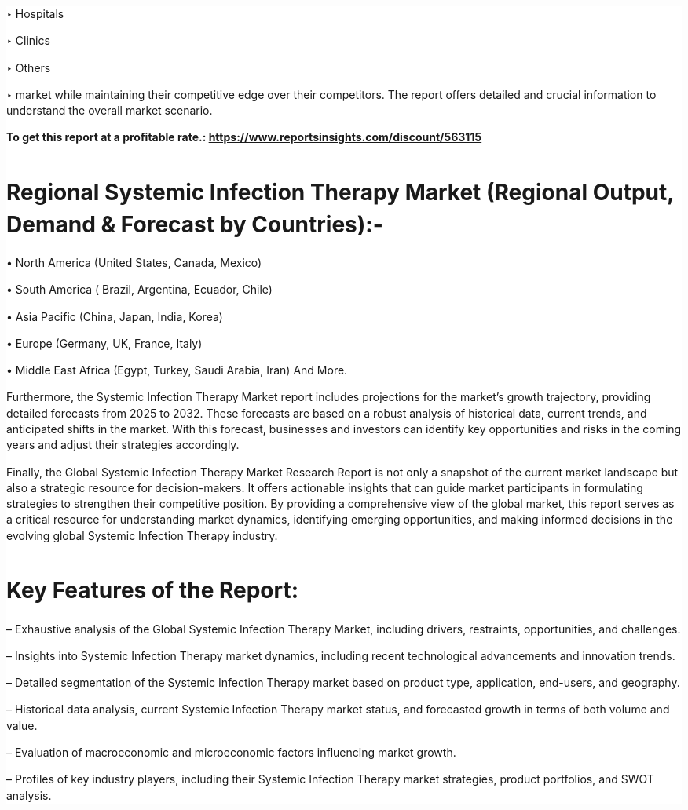    ‣ Hospitals

   ‣ Clinics

   ‣ Others

   ‣  market while maintaining their competitive edge over their competitors. The report offers detailed and crucial information to understand the overall market scenario.

<strong>To get this report at a profitable rate.: <a href=https://www.reportsinsights.com/discount/563115>https://www.reportsinsights.com/discount/563115</a></strong>

# <strong>Regional Systemic Infection Therapy Market (Regional Output, Demand &amp; Forecast by Countries):-</strong>

• North America (United States, Canada, Mexico)

• South America ( Brazil, Argentina, Ecuador, Chile)

• Asia Pacific (China, Japan, India, Korea)

• Europe (Germany, UK, France, Italy)

• Middle East Africa (Egypt, Turkey, Saudi Arabia, Iran) And More.

Furthermore, the Systemic Infection Therapy Market report includes projections for the market’s growth trajectory, providing detailed forecasts from 2025 to 2032. These forecasts are based on a robust analysis of historical data, current trends, and anticipated shifts in the market. With this forecast, businesses and investors can identify key opportunities and risks in the coming years and adjust their strategies accordingly.

Finally, the Global Systemic Infection Therapy Market Research Report is not only a snapshot of the current market landscape but also a strategic resource for decision-makers. It offers actionable insights that can guide market participants in formulating strategies to strengthen their competitive position. By providing a comprehensive view of the global market, this report serves as a critical resource for understanding market dynamics, identifying emerging opportunities, and making informed decisions in the evolving global Systemic Infection Therapy industry.

# <strong>Key Features of the Report:</strong>

– Exhaustive analysis of the Global Systemic Infection Therapy Market, including drivers, restraints, opportunities, and challenges.

– Insights into Systemic Infection Therapy market dynamics, including recent technological advancements and innovation trends.

– Detailed segmentation of the Systemic Infection Therapy market based on product type, application, end-users, and geography.

– Historical data analysis, current Systemic Infection Therapy market status, and forecasted growth in terms of both volume and value.

– Evaluation of macroeconomic and microeconomic factors influencing market growth.

– Profiles of key industry players, including their Systemic Infection Therapy market strategies, product portfolios, and SWOT analysis.
